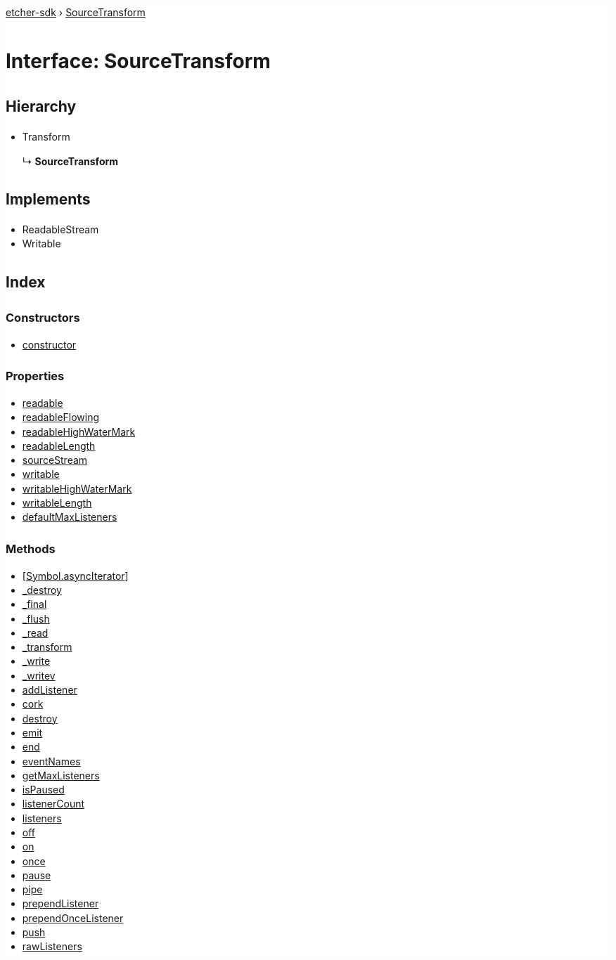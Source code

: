 [etcher-sdk](../README.md) › [SourceTransform](sourcetransform.md)

# Interface: SourceTransform

## Hierarchy

* Transform

  ↳ **SourceTransform**

## Implements

* ReadableStream
* Writable

## Index

### Constructors

* [constructor](sourcetransform.md#constructor)

### Properties

* [readable](sourcetransform.md#readable)
* [readableFlowing](sourcetransform.md#readonly-readableflowing)
* [readableHighWaterMark](sourcetransform.md#readonly-readablehighwatermark)
* [readableLength](sourcetransform.md#readonly-readablelength)
* [sourceStream](sourcetransform.md#sourcestream)
* [writable](sourcetransform.md#writable)
* [writableHighWaterMark](sourcetransform.md#readonly-writablehighwatermark)
* [writableLength](sourcetransform.md#readonly-writablelength)
* [defaultMaxListeners](sourcetransform.md#static-defaultmaxlisteners)

### Methods

* [[Symbol.asyncIterator]](sourcetransform.md#[symbol.asynciterator])
* [_destroy](sourcetransform.md#_destroy)
* [_final](sourcetransform.md#_final)
* [_flush](sourcetransform.md#_flush)
* [_read](sourcetransform.md#_read)
* [_transform](sourcetransform.md#_transform)
* [_write](sourcetransform.md#_write)
* [_writev](sourcetransform.md#optional-_writev)
* [addListener](sourcetransform.md#addlistener)
* [cork](sourcetransform.md#cork)
* [destroy](sourcetransform.md#destroy)
* [emit](sourcetransform.md#emit)
* [end](sourcetransform.md#end)
* [eventNames](sourcetransform.md#eventnames)
* [getMaxListeners](sourcetransform.md#getmaxlisteners)
* [isPaused](sourcetransform.md#ispaused)
* [listenerCount](sourcetransform.md#listenercount)
* [listeners](sourcetransform.md#listeners)
* [off](sourcetransform.md#off)
* [on](sourcetransform.md#on)
* [once](sourcetransform.md#once)
* [pause](sourcetransform.md#pause)
* [pipe](sourcetransform.md#pipe)
* [prependListener](sourcetransform.md#prependlistener)
* [prependOnceListener](sourcetransform.md#prependoncelistener)
* [push](sourcetransform.md#push)
* [rawListeners](sourcetransform.md#rawlisteners)